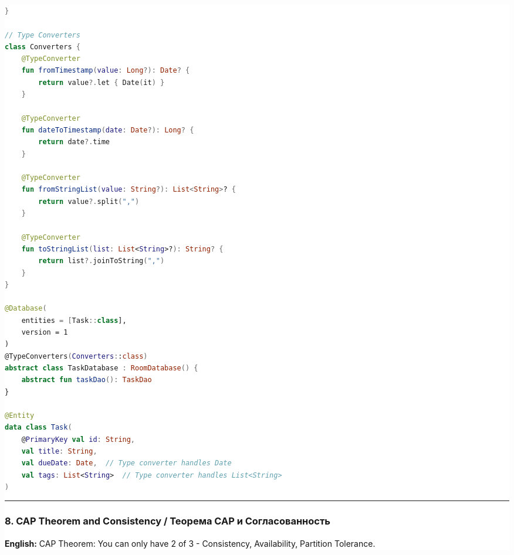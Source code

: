 ```kotlin
}

// Type Converters
class Converters {
    @TypeConverter
    fun fromTimestamp(value: Long?): Date? {
        return value?.let { Date(it) }
    }

    @TypeConverter
    fun dateToTimestamp(date: Date?): Long? {
        return date?.time
    }

    @TypeConverter
    fun fromStringList(value: String?): List<String>? {
        return value?.split(",")
    }

    @TypeConverter
    fun toStringList(list: List<String>?): String? {
        return list?.joinToString(",")
    }
}

@Database(
    entities = [Task::class],
    version = 1
)
@TypeConverters(Converters::class)
abstract class TaskDatabase : RoomDatabase() {
    abstract fun taskDao(): TaskDao
}

@Entity
data class Task(
    @PrimaryKey val id: String,
    val title: String,
    val dueDate: Date,  // Type converter handles Date
    val tags: List<String>  // Type converter handles List<String>
)
```

---

### 8. CAP Theorem and Consistency / Теорема CAP и Согласованность

**English:**
CAP Theorem: You can only have 2 of 3 - Consistency, Availability, Partition Tolerance.
